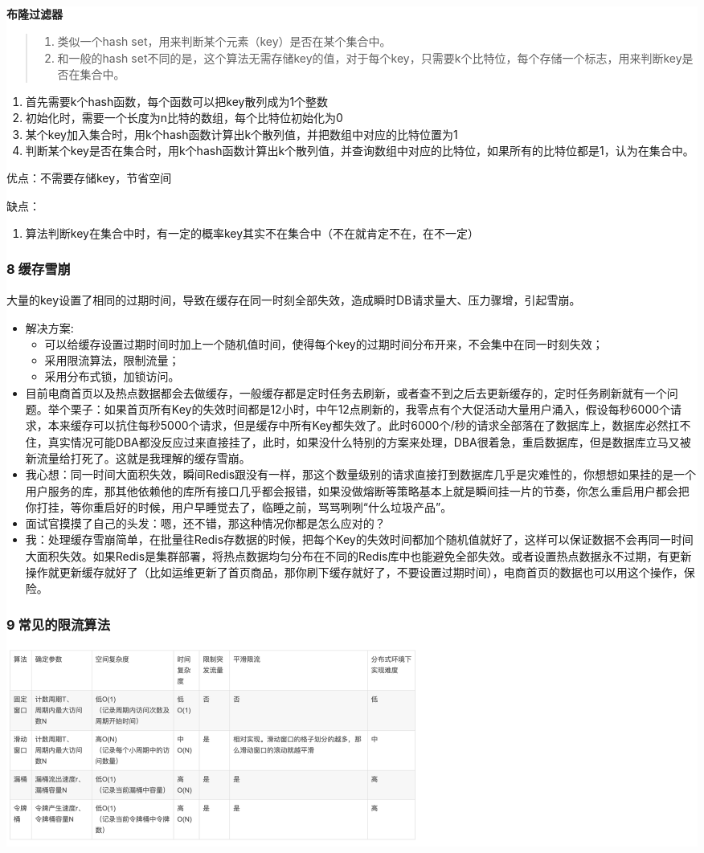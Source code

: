 **布隆过滤器**

> 1. 类似一个hash set，用来判断某个元素（key）是否在某个集合中。
> 2. 和一般的hash set不同的是，这个算法无需存储key的值，对于每个key，只需要k个比特位，每个存储一个标志，用来判断key是否在集合中。

1. 首先需要k个hash函数，每个函数可以把key散列成为1个整数
2. 初始化时，需要一个长度为n比特的数组，每个比特位初始化为0
3. 某个key加入集合时，用k个hash函数计算出k个散列值，并把数组中对应的比特位置为1
4. 判断某个key是否在集合时，用k个hash函数计算出k个散列值，并查询数组中对应的比特位，如果所有的比特位都是1，认为在集合中。

优点：不需要存储key，节省空间

缺点：

1. 算法判断key在集合中时，有一定的概率key其实不在集合中（不在就肯定不在，在不一定）



### 8 缓存雪崩

​		大量的key设置了相同的过期时间，导致在缓存在同一时刻全部失效，造成瞬时DB请求量大、压力骤增，引起雪崩。

* 解决方案:
	* 可以给缓存设置过期时间时加上一个随机值时间，使得每个key的过期时间分布开来，不会集中在同一时刻失效；
	* 采用限流算法，限制流量；
	* 采用分布式锁，加锁访问。
* 目前电商首页以及热点数据都会去做缓存，一般缓存都是定时任务去刷新，或者查不到之后去更新缓存的，定时任务刷新就有一个问题。举个栗子：如果首页所有Key的失效时间都是12小时，中午12点刷新的，我零点有个大促活动大量用户涌入，假设每秒6000个请求，本来缓存可以抗住每秒5000个请求，但是缓存中所有Key都失效了。此时6000个/秒的请求全部落在了数据库上，数据库必然扛不住，真实情况可能DBA都没反应过来直接挂了，此时，如果没什么特别的方案来处理，DBA很着急，重启数据库，但是数据库立马又被新流量给打死了。这就是我理解的缓存雪崩。
* 我心想：同一时间大面积失效，瞬间Redis跟没有一样，那这个数量级别的请求直接打到数据库几乎是灾难性的，你想想如果挂的是一个用户服务的库，那其他依赖他的库所有接口几乎都会报错，如果没做熔断等策略基本上就是瞬间挂一片的节奏，你怎么重启用户都会把你打挂，等你重启好的时候，用户早睡觉去了，临睡之前，骂骂咧咧“什么垃圾产品”。
* 面试官摸摸了自己的头发：嗯，还不错，那这种情况你都是怎么应对的？
* 我：处理缓存雪崩简单，在批量往Redis存数据的时候，把每个Key的失效时间都加个随机值就好了，这样可以保证数据不会再同一时间大面积失效。如果Redis是集群部署，将热点数据均匀分布在不同的Redis库中也能避免全部失效。或者设置热点数据永不过期，有更新操作就更新缓存就好了（比如运维更新了首页商品，那你刷下缓存就好了，不要设置过期时间），电商首页的数据也可以用这个操作，保险。



### 9 常见的限流算法

<img src="../images/image-20210310213358850.png" alt="image-20210310213358850" style="zoom:50%;" />
